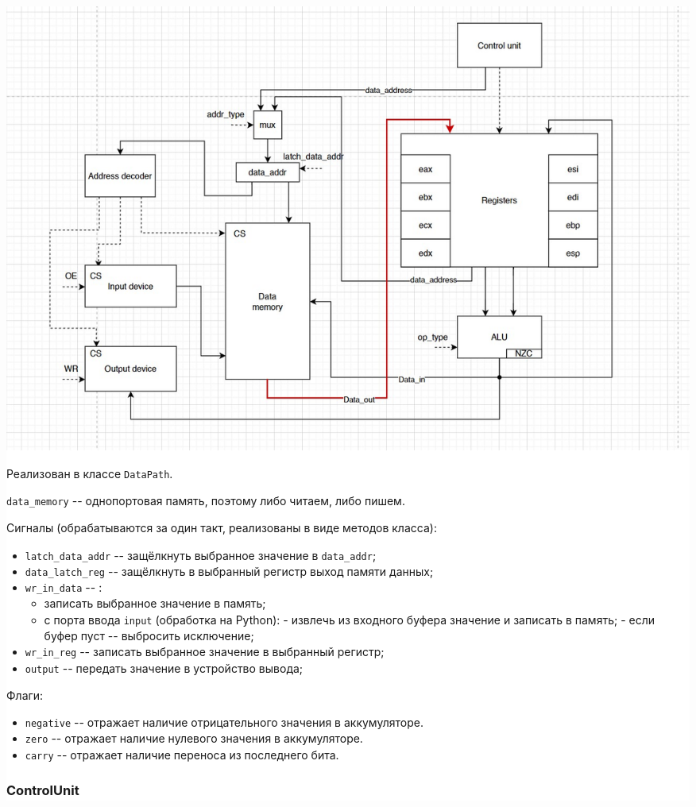 ![schema](./data_path.jpg)

Реализован в классе `DataPath`.

`data_memory` -- однопортовая память, поэтому либо читаем, либо пишем.

Сигналы (обрабатываются за один такт, реализованы в виде методов класса):

- `latch_data_addr` -- защёлкнуть выбранное значение в `data_addr`;
- `data_latch_reg` -- защёлкнуть в выбранный регистр выход памяти данных;
- `wr_in_data` -- :
  - записать выбранное значение в память;
  - с порта ввода `input` (обработка на Python):
        - извлечь из входного буфера значение и записать в память;
        - если буфер пуст -- выбросить исключение;
- `wr_in_reg` -- записать выбранное значение в выбранный регистр;
- `output` -- передать значение в устройство вывода;

Флаги:

- `negative` -- отражает наличие отрицательного значения в аккумуляторе.
- `zero` -- отражает наличие нулевого значения в аккумуляторе.
- `carry` -- отражает наличие переноса из последнего бита.

### ControlUnit
